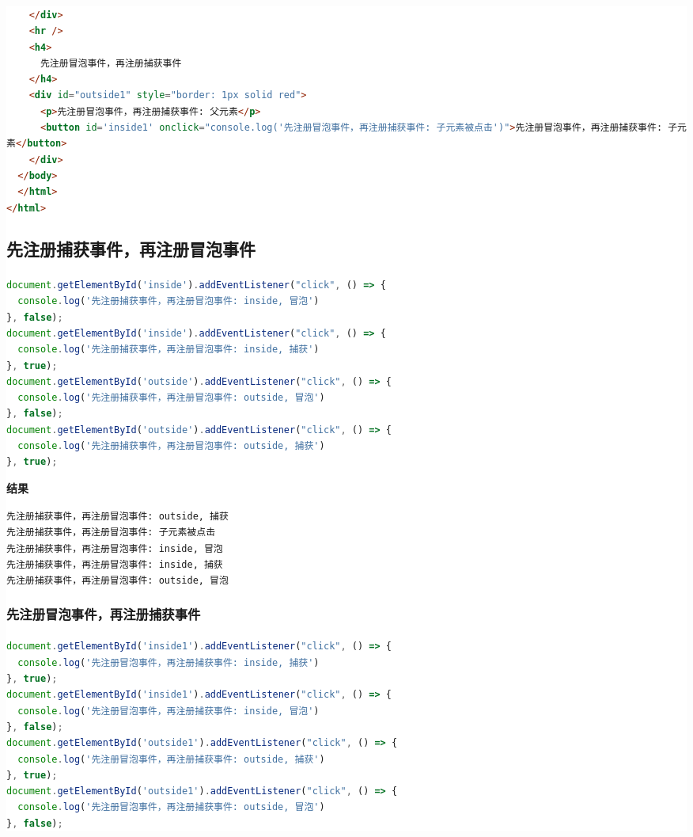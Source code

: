 ```html
    </div>
    <hr />
    <h4>
      先注册冒泡事件，再注册捕获事件
    </h4>
    <div id="outside1" style="border: 1px solid red">
      <p>先注册冒泡事件，再注册捕获事件: 父元素</p>
      <button id='inside1' onclick="console.log('先注册冒泡事件，再注册捕获事件: 子元素被点击')">先注册冒泡事件，再注册捕获事件: 子元素</button>
    </div>
  </body>
  </html>
</html>
```

## 先注册捕获事件，再注册冒泡事件

```js
document.getElementById('inside').addEventListener("click", () => {
  console.log('先注册捕获事件，再注册冒泡事件: inside, 冒泡')
}, false);
document.getElementById('inside').addEventListener("click", () => {
  console.log('先注册捕获事件，再注册冒泡事件: inside, 捕获')
}, true);
document.getElementById('outside').addEventListener("click", () => {
  console.log('先注册捕获事件，再注册冒泡事件: outside, 冒泡')
}, false);
document.getElementById('outside').addEventListener("click", () => {
  console.log('先注册捕获事件，再注册冒泡事件: outside, 捕获')
}, true);
```

**结果**

```
先注册捕获事件，再注册冒泡事件: outside, 捕获 
先注册捕获事件，再注册冒泡事件: 子元素被点击 
先注册捕获事件，再注册冒泡事件: inside, 冒泡 
先注册捕获事件，再注册冒泡事件: inside, 捕获 
先注册捕获事件，再注册冒泡事件: outside, 冒泡 
```

### 先注册冒泡事件，再注册捕获事件

```js
document.getElementById('inside1').addEventListener("click", () => {
  console.log('先注册冒泡事件，再注册捕获事件: inside, 捕获')
}, true);
document.getElementById('inside1').addEventListener("click", () => {
  console.log('先注册冒泡事件，再注册捕获事件: inside, 冒泡')
}, false);
document.getElementById('outside1').addEventListener("click", () => {
  console.log('先注册冒泡事件，再注册捕获事件: outside, 捕获')
}, true);
document.getElementById('outside1').addEventListener("click", () => {
  console.log('先注册冒泡事件，再注册捕获事件: outside, 冒泡')
}, false);
```
